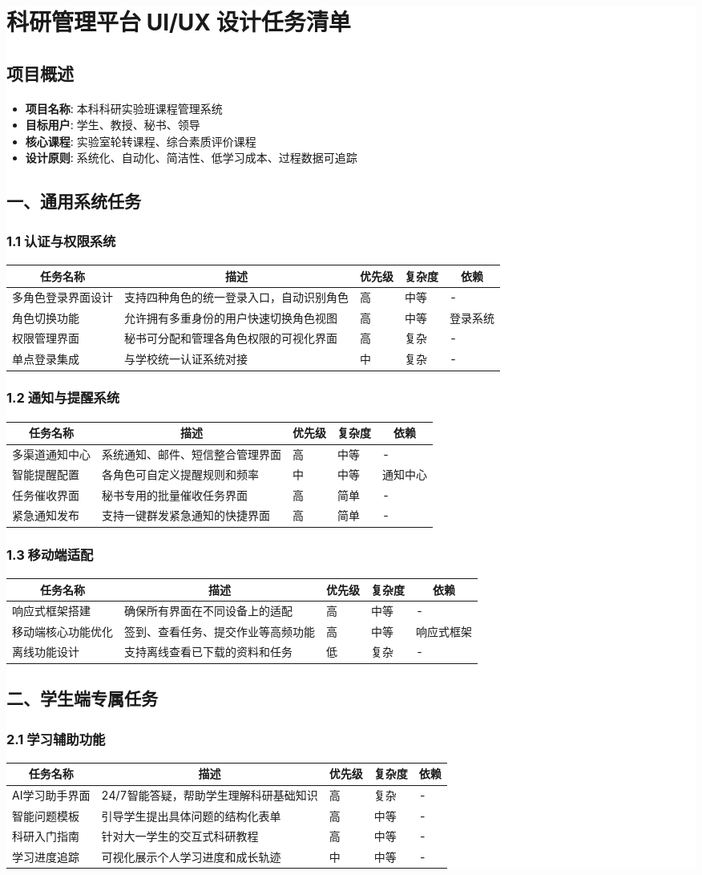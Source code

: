 # 科研管理平台 UI/UX 设计任务清单

## 项目概述
- **项目名称**: 本科科研实验班课程管理系统
- **目标用户**: 学生、教授、秘书、领导
- **核心课程**: 实验室轮转课程、综合素质评价课程
- **设计原则**: 系统化、自动化、简洁性、低学习成本、过程数据可追踪

## 一、通用系统任务

### 1.1 认证与权限系统
| 任务名称 | 描述 | 优先级 | 复杂度 | 依赖 |
|---------|------|--------|--------|------|
| 多角色登录界面设计 | 支持四种角色的统一登录入口，自动识别角色 | 高 | 中等 | - |
| 角色切换功能 | 允许拥有多重身份的用户快速切换角色视图 | 高 | 中等 | 登录系统 |
| 权限管理界面 | 秘书可分配和管理各角色权限的可视化界面 | 高 | 复杂 | - |
| 单点登录集成 | 与学校统一认证系统对接 | 中 | 复杂 | - |

### 1.2 通知与提醒系统
| 任务名称 | 描述 | 优先级 | 复杂度 | 依赖 |
|---------|------|--------|--------|------|
| 多渠道通知中心 | 系统通知、邮件、短信整合管理界面 | 高 | 中等 | - |
| 智能提醒配置 | 各角色可自定义提醒规则和频率 | 中 | 中等 | 通知中心 |
| 任务催收界面 | 秘书专用的批量催收任务界面 | 高 | 简单 | - |
| 紧急通知发布 | 支持一键群发紧急通知的快捷界面 | 高 | 简单 | - |

### 1.3 移动端适配
| 任务名称 | 描述 | 优先级 | 复杂度 | 依赖 |
|---------|------|--------|--------|------|
| 响应式框架搭建 | 确保所有界面在不同设备上的适配 | 高 | 中等 | - |
| 移动端核心功能优化 | 签到、查看任务、提交作业等高频功能 | 高 | 中等 | 响应式框架 |
| 离线功能设计 | 支持离线查看已下载的资料和任务 | 低 | 复杂 | - |

## 二、学生端专属任务

### 2.1 学习辅助功能
| 任务名称 | 描述 | 优先级 | 复杂度 | 依赖 |
|---------|------|--------|--------|------|
| AI学习助手界面 | 24/7智能答疑，帮助学生理解科研基础知识 | 高 | 复杂 | - |
| 智能问题模板 | 引导学生提出具体问题的结构化表单 | 高 | 中等 | - |
| 科研入门指南 | 针对大一学生的交互式科研教程 | 高 | 中等 | - |
| 学习进度追踪 | 可视化展示个人学习进度和成长轨迹 | 中 | 中等 | - |
